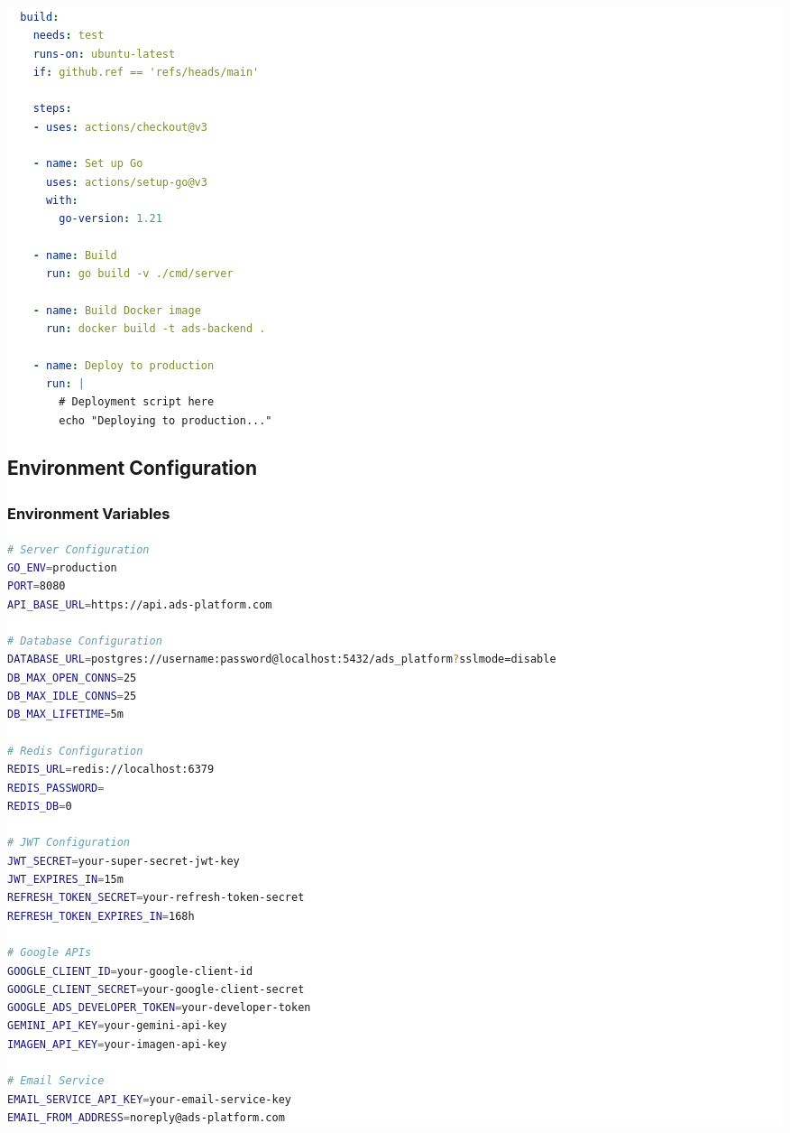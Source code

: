 ```yaml
  build:
    needs: test
    runs-on: ubuntu-latest
    if: github.ref == 'refs/heads/main'
    
    steps:
    - uses: actions/checkout@v3
    
    - name: Set up Go
      uses: actions/setup-go@v3
      with:
        go-version: 1.21

    - name: Build
      run: go build -v ./cmd/server

    - name: Build Docker image
      run: docker build -t ads-backend .

    - name: Deploy to production
      run: |
        # Deployment script here
        echo "Deploying to production..."
```

## Environment Configuration

### Environment Variables

```bash
# Server Configuration
GO_ENV=production
PORT=8080
API_BASE_URL=https://api.ads-platform.com

# Database Configuration
DATABASE_URL=postgres://username:password@localhost:5432/ads_platform?sslmode=disable
DB_MAX_OPEN_CONNS=25
DB_MAX_IDLE_CONNS=25
DB_MAX_LIFETIME=5m

# Redis Configuration
REDIS_URL=redis://localhost:6379
REDIS_PASSWORD=
REDIS_DB=0

# JWT Configuration
JWT_SECRET=your-super-secret-jwt-key
JWT_EXPIRES_IN=15m
REFRESH_TOKEN_SECRET=your-refresh-token-secret
REFRESH_TOKEN_EXPIRES_IN=168h

# Google APIs
GOOGLE_CLIENT_ID=your-google-client-id
GOOGLE_CLIENT_SECRET=your-google-client-secret
GOOGLE_ADS_DEVELOPER_TOKEN=your-developer-token
GEMINI_API_KEY=your-gemini-api-key
IMAGEN_API_KEY=your-imagen-api-key

# Email Service
EMAIL_SERVICE_API_KEY=your-email-service-key
EMAIL_FROM_ADDRESS=noreply@ads-platform.com

```